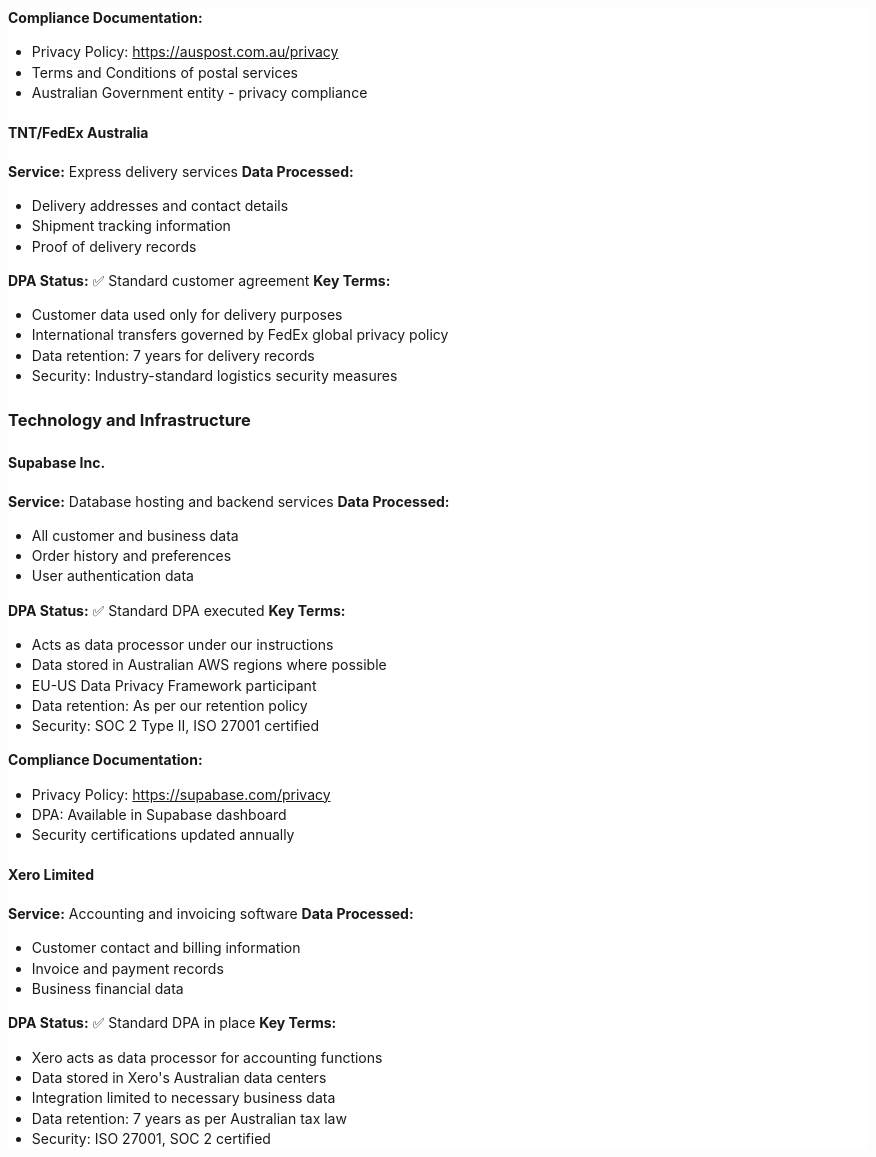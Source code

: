**Compliance Documentation:**
- Privacy Policy: https://auspost.com.au/privacy
- Terms and Conditions of postal services
- Australian Government entity - privacy compliance

#### TNT/FedEx Australia
**Service:** Express delivery services
**Data Processed:**
- Delivery addresses and contact details
- Shipment tracking information
- Proof of delivery records

**DPA Status:** ✅ Standard customer agreement
**Key Terms:**
- Customer data used only for delivery purposes
- International transfers governed by FedEx global privacy policy
- Data retention: 7 years for delivery records
- Security: Industry-standard logistics security measures

### Technology and Infrastructure

#### Supabase Inc.
**Service:** Database hosting and backend services
**Data Processed:**
- All customer and business data
- Order history and preferences
- User authentication data

**DPA Status:** ✅ Standard DPA executed
**Key Terms:**
- Acts as data processor under our instructions
- Data stored in Australian AWS regions where possible
- EU-US Data Privacy Framework participant
- Data retention: As per our retention policy
- Security: SOC 2 Type II, ISO 27001 certified

**Compliance Documentation:**
- Privacy Policy: https://supabase.com/privacy
- DPA: Available in Supabase dashboard
- Security certifications updated annually

#### Xero Limited
**Service:** Accounting and invoicing software
**Data Processed:**
- Customer contact and billing information
- Invoice and payment records
- Business financial data

**DPA Status:** ✅ Standard DPA in place
**Key Terms:**
- Xero acts as data processor for accounting functions
- Data stored in Xero's Australian data centers
- Integration limited to necessary business data
- Data retention: 7 years as per Australian tax law
- Security: ISO 27001, SOC 2 certified

